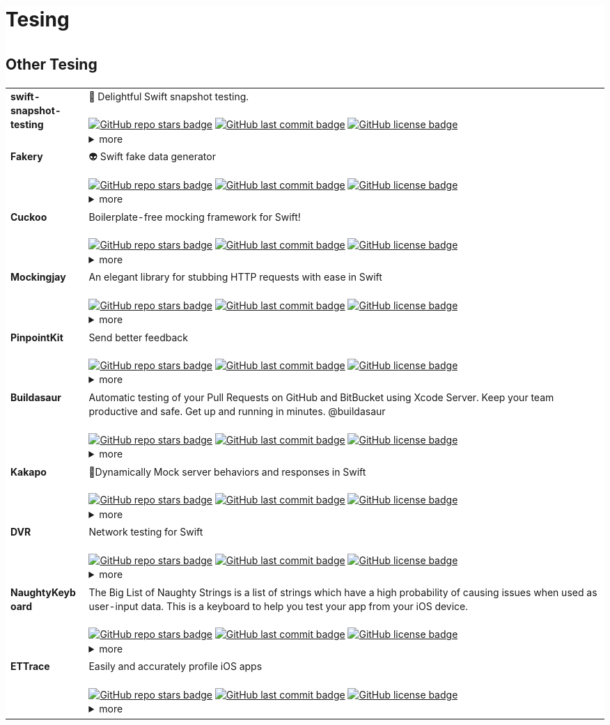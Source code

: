 # Tesing

## Other Tesing

| | |
| :- | :- |
| **swift-snapshot-testing** | 📸 Delightful Swift snapshot testing. <br><br> [![GitHub repo stars badge](https://img.shields.io/github/stars/pointfreeco/swift-snapshot-testing?style=flat)](https://github.com/pointfreeco/swift-snapshot-testing) [![GitHub last commit badge](https://img.shields.io/github/last-commit/pointfreeco/swift-snapshot-testing?style=flat)](https://github.com/pointfreeco/swift-snapshot-testing) [![GitHub license badge](https://img.shields.io/github/license/pointfreeco/swift-snapshot-testing?style=flat)](https://github.com/pointfreeco/swift-snapshot-testing) <br><details><summary>more</summary></details> |
| **Fakery** | :alien: Swift fake data generator <br><br> [![GitHub repo stars badge](https://img.shields.io/github/stars/vadymmarkov/Fakery?style=flat)](https://github.com/vadymmarkov/Fakery) [![GitHub last commit badge](https://img.shields.io/github/last-commit/vadymmarkov/Fakery?style=flat)](https://github.com/vadymmarkov/Fakery) [![GitHub license badge](https://img.shields.io/github/license/vadymmarkov/Fakery?style=flat)](https://github.com/vadymmarkov/Fakery) <br><details><summary>more</summary></details> |
| **Cuckoo** | Boilerplate-free mocking framework for Swift! <br><br> [![GitHub repo stars badge](https://img.shields.io/github/stars/Brightify/Cuckoo?style=flat)](https://github.com/Brightify/Cuckoo) [![GitHub last commit badge](https://img.shields.io/github/last-commit/Brightify/Cuckoo?style=flat)](https://github.com/Brightify/Cuckoo) [![GitHub license badge](https://img.shields.io/github/license/Brightify/Cuckoo?style=flat)](https://github.com/Brightify/Cuckoo) <br><details><summary>more</summary></details> |
| **Mockingjay** | An elegant library for stubbing HTTP requests with ease in Swift <br><br> [![GitHub repo stars badge](https://img.shields.io/github/stars/kylef/Mockingjay?style=flat)](https://github.com/kylef/Mockingjay) [![GitHub last commit badge](https://img.shields.io/github/last-commit/kylef/Mockingjay?style=flat)](https://github.com/kylef/Mockingjay) [![GitHub license badge](https://img.shields.io/github/license/kylef/Mockingjay?style=flat)](https://github.com/kylef/Mockingjay) <br><details><summary>more</summary></details> |
| **PinpointKit** | Send better feedback <br><br> [![GitHub repo stars badge](https://img.shields.io/github/stars/Lickability/PinpointKit?style=flat)](https://github.com/Lickability/PinpointKit) [![GitHub last commit badge](https://img.shields.io/github/last-commit/Lickability/PinpointKit?style=flat)](https://github.com/Lickability/PinpointKit) [![GitHub license badge](https://img.shields.io/github/license/Lickability/PinpointKit?style=flat)](https://github.com/Lickability/PinpointKit) <br><details><summary>more</summary></details> |
| **Buildasaur** | Automatic testing of your Pull Requests on GitHub and BitBucket using Xcode Server. Keep your team productive and safe. Get up and running in minutes. @buildasaur <br><br> [![GitHub repo stars badge](https://img.shields.io/github/stars/buildasaurs/Buildasaur?style=flat)](https://github.com/buildasaurs/Buildasaur) [![GitHub last commit badge](https://img.shields.io/github/last-commit/buildasaurs/Buildasaur?style=flat)](https://github.com/buildasaurs/Buildasaur) [![GitHub license badge](https://img.shields.io/github/license/buildasaurs/Buildasaur?style=flat)](https://github.com/buildasaurs/Buildasaur) <br><details><summary>more</summary></details> |
| **Kakapo** | 🐤Dynamically Mock server behaviors and responses in Swift <br><br> [![GitHub repo stars badge](https://img.shields.io/github/stars/devlucky/Kakapo?style=flat)](https://github.com/devlucky/Kakapo) [![GitHub last commit badge](https://img.shields.io/github/last-commit/devlucky/Kakapo?style=flat)](https://github.com/devlucky/Kakapo) [![GitHub license badge](https://img.shields.io/github/license/devlucky/Kakapo?style=flat)](https://github.com/devlucky/Kakapo) <br><details><summary>more</summary></details> |
| **DVR** | Network testing for Swift <br><br> [![GitHub repo stars badge](https://img.shields.io/github/stars/venmo/DVR?style=flat)](https://github.com/venmo/DVR) [![GitHub last commit badge](https://img.shields.io/github/last-commit/venmo/DVR?style=flat)](https://github.com/venmo/DVR) [![GitHub license badge](https://img.shields.io/github/license/venmo/DVR?style=flat)](https://github.com/venmo/DVR) <br><details><summary>more</summary></details> |
| **NaughtyKeyboard** | The Big List of Naughty Strings is a list of strings which have a high probability of causing issues when used as user-input data. This is a keyboard to help you test your app from your iOS device. <br><br> [![GitHub repo stars badge](https://img.shields.io/github/stars/Palleas/NaughtyKeyboard?style=flat)](https://github.com/Palleas/NaughtyKeyboard) [![GitHub last commit badge](https://img.shields.io/github/last-commit/Palleas/NaughtyKeyboard?style=flat)](https://github.com/Palleas/NaughtyKeyboard) [![GitHub license badge](https://img.shields.io/github/license/Palleas/NaughtyKeyboard?style=flat)](https://github.com/Palleas/NaughtyKeyboard) <br><details><summary>more</summary></details> |
| **ETTrace** | Easily and accurately profile iOS apps <br><br> [![GitHub repo stars badge](https://img.shields.io/github/stars/EmergeTools/ETTrace?style=flat)](https://github.com/EmergeTools/ETTrace) [![GitHub last commit badge](https://img.shields.io/github/last-commit/EmergeTools/ETTrace?style=flat)](https://github.com/EmergeTools/ETTrace) [![GitHub license badge](https://img.shields.io/github/license/EmergeTools/ETTrace?style=flat)](https://github.com/EmergeTools/ETTrace) <br><details><summary>more</summary></details> |